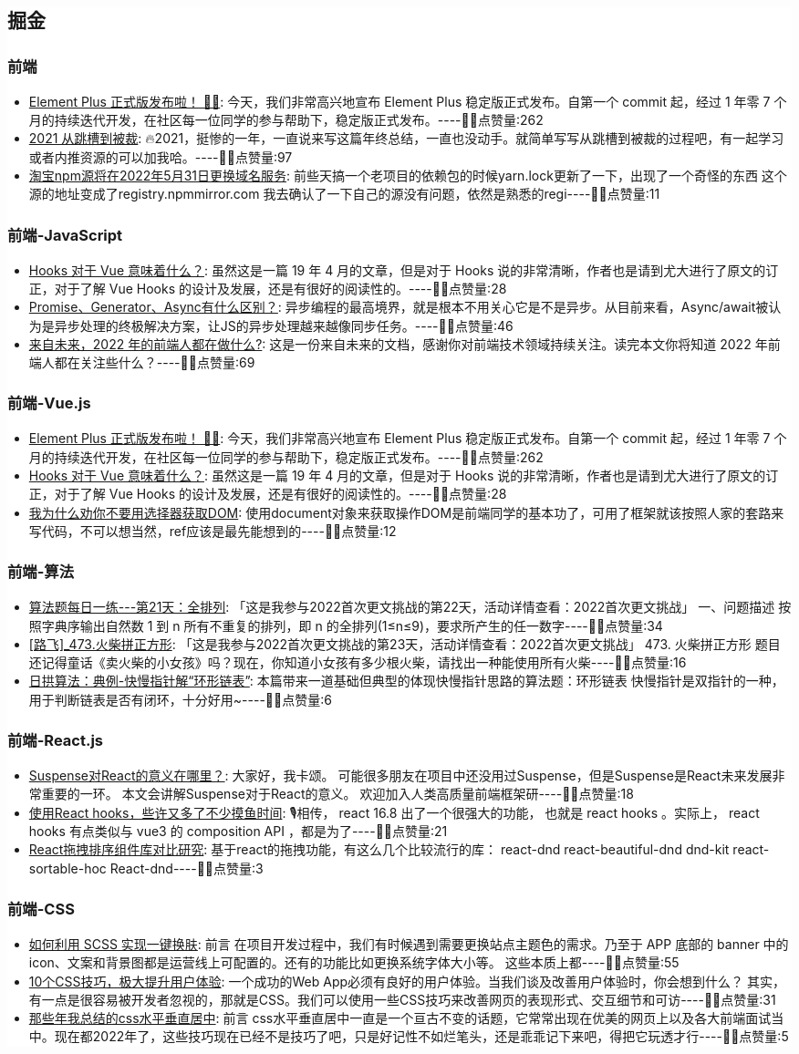 ## 掘金 
### 前端 
- [Element Plus 正式版发布啦！ 🎉🎉](https://juejin.cn/post/7061850934095609863): 今天，我们非常高兴地宣布 Element Plus 稳定版正式发布。自第一个 commit 起，经过 1 年零 7 个月的持续迭代开发，在社区每一位同学的参与帮助下，稳定版正式发布。----👍🏻点赞量:262 
- [2021 从跳槽到被裁](https://juejin.cn/post/7062176624241803294): 🔥2021，挺惨的一年，一直说来写这篇年终总结，一直也没动手。就简单写写从跳槽到被裁的过程吧，有一起学习或者内推资源的可以加我哈。----👍🏻点赞量:97 
- [淘宝npm源将在2022年5月31日更换域名服务](https://juejin.cn/post/7061931629505314852): 前些天搞一个老项目的依赖包的时候yarn.lock更新了一下，出现了一个奇怪的东西 这个源的地址变成了registry.npmmirror.com 我去确认了一下自己的源没有问题，依然是熟悉的regi----👍🏻点赞量:11 

### 前端-JavaScript 
- [Hooks 对于 Vue 意味着什么？](https://juejin.cn/post/7062259204941152293): 虽然这是一篇 19 年 4 月的文章，但是对于 Hooks 说的非常清晰，作者也是请到尤大进行了原文的订正，对于了解 Vue Hooks 的设计及发展，还是有很好的阅读性的。----👍🏻点赞量:28 
- [Promise、Generator、Async有什么区别？](https://juejin.cn/post/7062155174436929550): 异步编程的最高境界，就是根本不用关心它是不是异步。从目前来看，Async/await被认为是异步处理的终极解决方案，让JS的异步处理越来越像同步任务。----👍🏻点赞量:46 
- [来自未来，2022 年的前端人都在做什么?](https://juejin.cn/post/7062617190981173278): 这是一份来自未来的文档，感谢你对前端技术领域持续关注。读完本文你将知道 2022 年前端人都在关注些什么？----👍🏻点赞量:69 

### 前端-Vue.js 
- [Element Plus 正式版发布啦！ 🎉🎉](https://juejin.cn/post/7061850934095609863): 今天，我们非常高兴地宣布 Element Plus 稳定版正式发布。自第一个 commit 起，经过 1 年零 7 个月的持续迭代开发，在社区每一位同学的参与帮助下，稳定版正式发布。----👍🏻点赞量:262 
- [Hooks 对于 Vue 意味着什么？](https://juejin.cn/post/7062259204941152293): 虽然这是一篇 19 年 4 月的文章，但是对于 Hooks 说的非常清晰，作者也是请到尤大进行了原文的订正，对于了解 Vue Hooks 的设计及发展，还是有很好的阅读性的。----👍🏻点赞量:28 
- [我为什么劝你不要用选择器获取DOM](https://juejin.cn/post/7062529233687412767): 使用document对象来获取操作DOM是前端同学的基本功了，可用了框架就该按照人家的套路来写代码，不可以想当然，ref应该是最先能想到的----👍🏻点赞量:12 

### 前端-算法 
- [算法题每日一练---第21天：全排列](https://juejin.cn/post/7062154770718392351): 「这是我参与2022首次更文挑战的第22天，活动详情查看：2022首次更文挑战」 一、问题描述 按照字典序输出自然数 1 到 n 所有不重复的排列，即 n 的全排列(1≤n≤9)，要求所产生的任一数字----👍🏻点赞量:34 
- [[路飞]_473.火柴拼正方形](https://juejin.cn/post/7062595949033422878): 「这是我参与2022首次更文挑战的第23天，活动详情查看：2022首次更文挑战」 473. 火柴拼正方形 题目 还记得童话《卖火柴的小女孩》吗？现在，你知道小女孩有多少根火柴，请找出一种能使用所有火柴----👍🏻点赞量:16 
- [日拱算法：典例-快慢指针解“环形链表”](https://juejin.cn/post/7061971873923334180): 本篇带来一道基础但典型的体现快慢指针思路的算法题：环形链表 快慢指针是双指针的一种，用于判断链表是否有闭环，十分好用~----👍🏻点赞量:6 

### 前端-React.js 
- [Suspense对React的意义在哪里？](https://juejin.cn/post/7062188906464149518): 大家好，我卡颂。 可能很多朋友在项目中还没用过Suspense，但是Suspense是React未来发展非常重要的一环。 本文会讲解Suspense对于React的意义。 欢迎加入人类高质量前端框架研----👍🏻点赞量:18 
- [使用React hooks，些许又多了不少摸鱼时间](https://juejin.cn/post/7062460499576750093): 🎙️相传， react 16.8 出了一个很强大的功能， 也就是 react hooks 。实际上， react hooks 有点类似与 vue3 的 composition API ，都是为了----👍🏻点赞量:21 
- [React拖拽排序组件库对比研究](https://juejin.cn/post/7062625911312646175): 基于react的拖拽功能，有这么几个比较流行的库： react-dnd react-beautiful-dnd dnd-kit react-sortable-hoc React-dnd----👍🏻点赞量:3 

### 前端-CSS 
- [如何利用 SCSS 实现一键换肤](https://juejin.cn/post/7062496975454732301): 前言 在项目开发过程中，我们有时候遇到需要更换站点主题色的需求。乃至于 APP 底部的 banner 中的 icon、文案和背景图都是运营线上可配置的。还有的功能比如更换系统字体大小等。 这些本质上都----👍🏻点赞量:55 
- [10个CSS技巧，极大提升用户体验](https://juejin.cn/post/7062860159286149127): 一个成功的Web App必须有良好的用户体验。当我们谈及改善用户体验时，你会想到什么？ 其实，有一点是很容易被开发者忽视的，那就是CSS。我们可以使用一些CSS技巧来改善网页的表现形式、交互细节和可访----👍🏻点赞量:31 
- [那些年我总结的css水平垂直居中](https://juejin.cn/post/7062608828570796046): 前言 css水平垂直居中一直是一个亘古不变的话题，它常常出现在优美的网页上以及各大前端面试当中。现在都2022年了，这些技巧现在已经不是技巧了吧，只是好记性不如烂笔头，还是乖乖记下来吧，得把它玩透才行----👍🏻点赞量:5 

